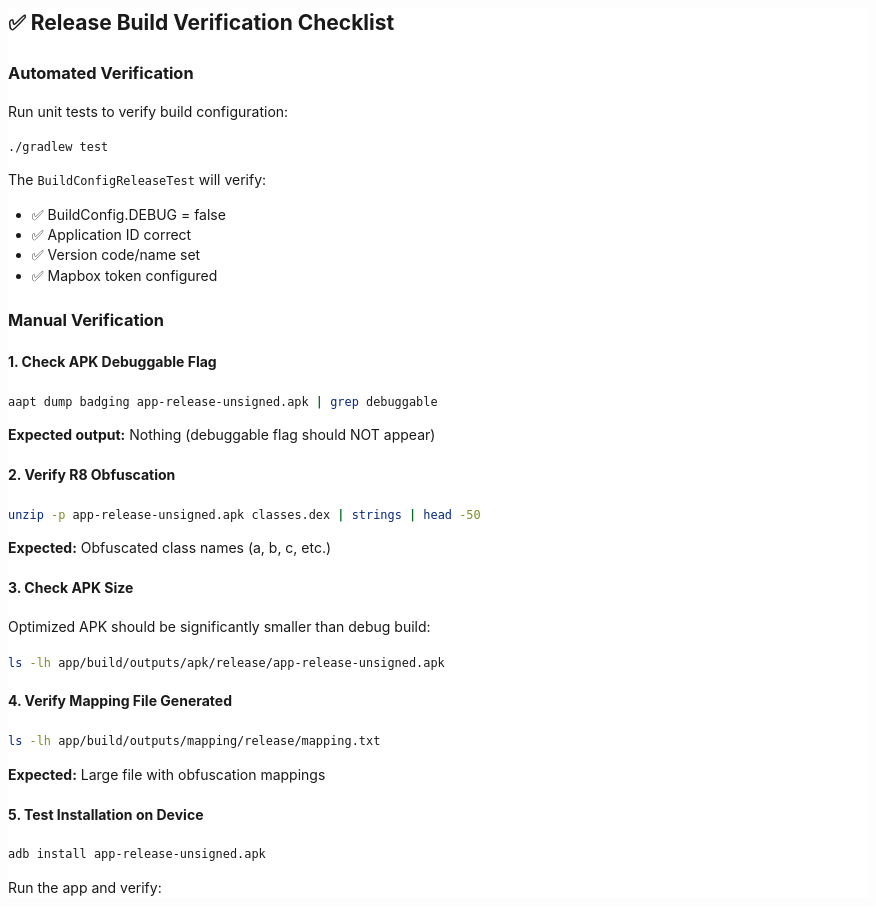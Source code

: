 ## ✅ Release Build Verification Checklist

### Automated Verification

Run unit tests to verify build configuration:

```bash
./gradlew test
```

The `BuildConfigReleaseTest` will verify:

- ✅ BuildConfig.DEBUG = false
- ✅ Application ID correct
- ✅ Version code/name set
- ✅ Mapbox token configured

### Manual Verification

#### 1. Check APK Debuggable Flag

```bash
aapt dump badging app-release-unsigned.apk | grep debuggable
```

**Expected output:** Nothing (debuggable flag should NOT appear)

#### 2. Verify R8 Obfuscation

```bash
unzip -p app-release-unsigned.apk classes.dex | strings | head -50
```

**Expected:** Obfuscated class names (a, b, c, etc.)

#### 3. Check APK Size

Optimized APK should be significantly smaller than debug build:

```bash
ls -lh app/build/outputs/apk/release/app-release-unsigned.apk
```

#### 4. Verify Mapping File Generated

```bash
ls -lh app/build/outputs/mapping/release/mapping.txt
```

**Expected:** Large file with obfuscation mappings

#### 5. Test Installation on Device

```bash
adb install app-release-unsigned.apk
```

Run the app and verify:
